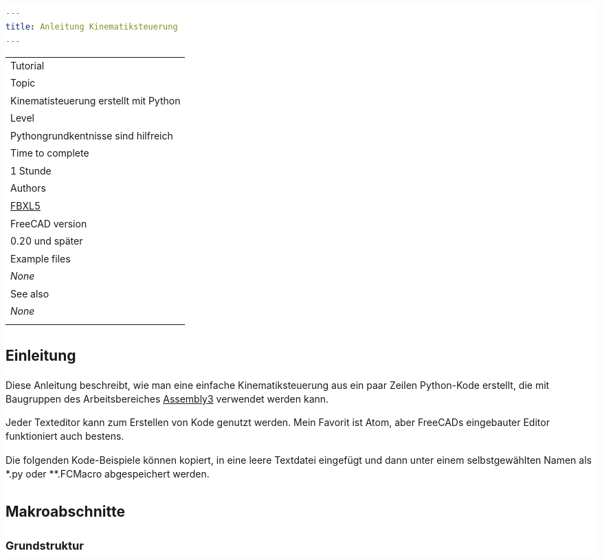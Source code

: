 ```yaml
---
title: Anleitung Kinematiksteuerung
---
```

|  |
| --- |
| Tutorial |
| Topic |
| Kinematisteuerung erstellt mit Python |
| Level |
| Pythongrundkentnisse sind hilfreich |
| Time to complete |
| 1 Stunde |
| Authors |
| [FBXL5](/User:FBXL5 "User:FBXL5") |
| FreeCAD version |
| 0.20 und später |
| Example files |
| *None* |
| See also |
| *None* |
|  |

## Einleitung

Diese Anleitung beschreibt, wie man eine einfache Kinematiksteuerung aus ein paar Zeilen Python-Kode erstellt, die mit Baugruppen des Arbeitsbereiches [Assembly3](/Assembly3_Workbench "Assembly3 Workbench") verwendet werden kann.

Jeder Texteditor kann zum Erstellen von Kode genutzt werden. Mein Favorit ist Atom, aber FreeCADs eingebauter Editor funktioniert auch bestens.

Die folgenden Kode-Beispiele können kopiert, in eine leere Textdatei eingefügt und dann unter einem selbstgewählten Namen als \*.py oder \*\*.FCMacro abgespeichert werden.

## Makroabschnitte

### Grundstruktur
